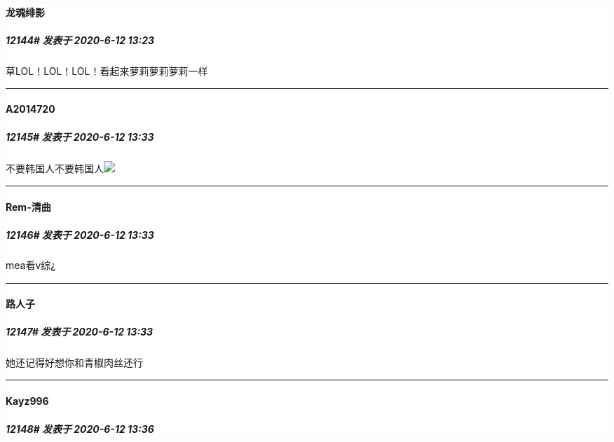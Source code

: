 ####  龙魂绯影  
##### 12144#       发表于 2020-6-12 13:23




草LOL！LOL！LOL！看起来萝莉萝莉萝莉一样







-----

####  A2014720  
##### 12145#       发表于 2020-6-12 13:33




不要韩国人不要韩国人<img src="https://static.saraba1st.com/image/smiley/face2017/134.png" referrerpolicy="no-referrer">







-----

####  Rem-清曲  
##### 12146#       发表于 2020-6-12 13:33




mea看v综¿







-----

####  路人子  
##### 12147#       发表于 2020-6-12 13:33




她还记得好想你和青椒肉丝还行







-----

####  Kayz996  
##### 12148#       发表于 2020-6-12 13:36


